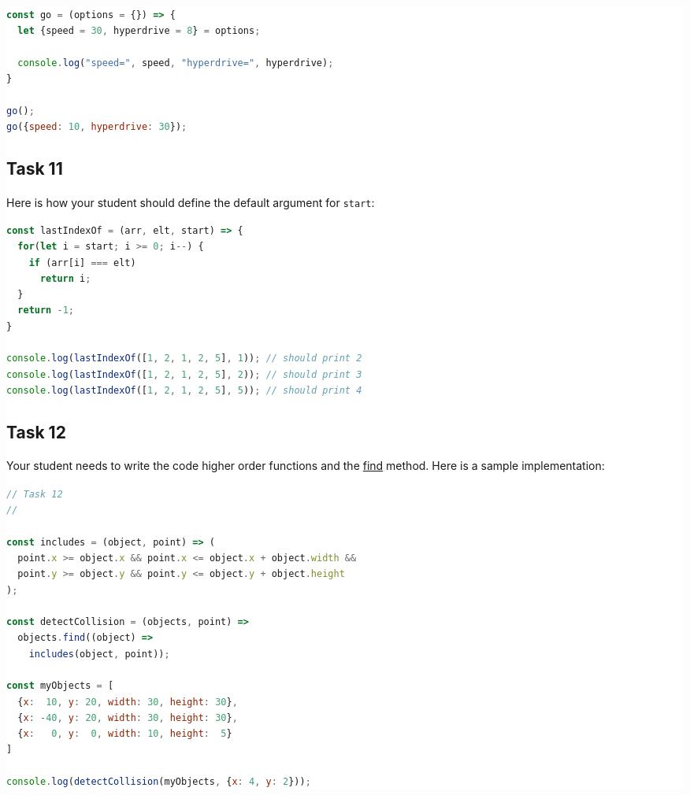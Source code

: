 ``` JavaScript
const go = (options = {}) => {
  let {speed = 30, hyperdrive = 8} = options;
  
  console.log("speed=", speed, "hyperdrive=", hyperdrive);
}

go();
go({speed: 10, hyperdrive: 30});
```

## Task 11

Here is how your student should define the default argument for `start`:

``` JavaScript
const lastIndexOf = (arr, elt, start) => {
  for(let i = start; i >= 0; i--) {
    if (arr[i] === elt)
      return i;
  }
  return -1;
}

console.log(lastIndexOf([1, 2, 1, 2, 5], 1)); // should print 2
console.log(lastIndexOf([1, 2, 1, 2, 5], 2)); // should print 3
console.log(lastIndexOf([1, 2, 1, 2, 5], 5)); // should print 4
```

## Task 12

Your student needs to write the code higher order functions and the 
[find](https://developer.mozilla.org/en-US/docs/Web/JavaScript/Reference/Global_Objects/Array/find) method. Here is a sample
implementation:

``` JavaScript
// Task 12
//

const includes = (object, point) => (
  point.x >= object.x && point.x <= object.x + object.width &&
  point.y >= object.y && point.y <= object.y + object.height
);

const detectCollision = (objects, point) =>
  objects.find((object) =>
    includes(object, point));

const myObjects = [
  {x:  10, y: 20, width: 30, height: 30},
  {x: -40, y: 20, width: 30, height: 30},
  {x:   0, y:  0, width: 10, height:  5}
]

console.log(detectCollision(myObjects, {x: 4, y: 2}));
```
